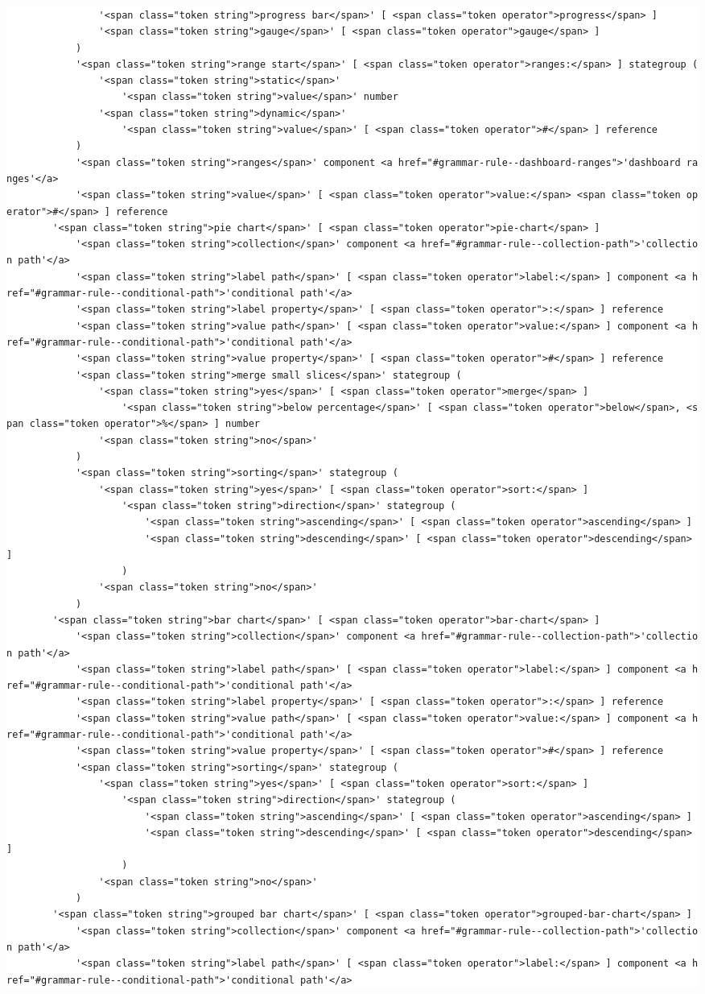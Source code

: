 					'<span class="token string">progress bar</span>' [ <span class="token operator">progress</span> ]
					'<span class="token string">gauge</span>' [ <span class="token operator">gauge</span> ]
				)
				'<span class="token string">range start</span>' [ <span class="token operator">ranges:</span> ] stategroup (
					'<span class="token string">static</span>'
						'<span class="token string">value</span>' number
					'<span class="token string">dynamic</span>'
						'<span class="token string">value</span>' [ <span class="token operator">#</span> ] reference
				)
				'<span class="token string">ranges</span>' component <a href="#grammar-rule--dashboard-ranges">'dashboard ranges'</a>
				'<span class="token string">value</span>' [ <span class="token operator">value:</span> <span class="token operator">#</span> ] reference
			'<span class="token string">pie chart</span>' [ <span class="token operator">pie-chart</span> ]
				'<span class="token string">collection</span>' component <a href="#grammar-rule--collection-path">'collection path'</a>
				'<span class="token string">label path</span>' [ <span class="token operator">label:</span> ] component <a href="#grammar-rule--conditional-path">'conditional path'</a>
				'<span class="token string">label property</span>' [ <span class="token operator">:</span> ] reference
				'<span class="token string">value path</span>' [ <span class="token operator">value:</span> ] component <a href="#grammar-rule--conditional-path">'conditional path'</a>
				'<span class="token string">value property</span>' [ <span class="token operator">#</span> ] reference
				'<span class="token string">merge small slices</span>' stategroup (
					'<span class="token string">yes</span>' [ <span class="token operator">merge</span> ]
						'<span class="token string">below percentage</span>' [ <span class="token operator">below</span>, <span class="token operator">%</span> ] number
					'<span class="token string">no</span>'
				)
				'<span class="token string">sorting</span>' stategroup (
					'<span class="token string">yes</span>' [ <span class="token operator">sort:</span> ]
						'<span class="token string">direction</span>' stategroup (
							'<span class="token string">ascending</span>' [ <span class="token operator">ascending</span> ]
							'<span class="token string">descending</span>' [ <span class="token operator">descending</span> ]
						)
					'<span class="token string">no</span>'
				)
			'<span class="token string">bar chart</span>' [ <span class="token operator">bar-chart</span> ]
				'<span class="token string">collection</span>' component <a href="#grammar-rule--collection-path">'collection path'</a>
				'<span class="token string">label path</span>' [ <span class="token operator">label:</span> ] component <a href="#grammar-rule--conditional-path">'conditional path'</a>
				'<span class="token string">label property</span>' [ <span class="token operator">:</span> ] reference
				'<span class="token string">value path</span>' [ <span class="token operator">value:</span> ] component <a href="#grammar-rule--conditional-path">'conditional path'</a>
				'<span class="token string">value property</span>' [ <span class="token operator">#</span> ] reference
				'<span class="token string">sorting</span>' stategroup (
					'<span class="token string">yes</span>' [ <span class="token operator">sort:</span> ]
						'<span class="token string">direction</span>' stategroup (
							'<span class="token string">ascending</span>' [ <span class="token operator">ascending</span> ]
							'<span class="token string">descending</span>' [ <span class="token operator">descending</span> ]
						)
					'<span class="token string">no</span>'
				)
			'<span class="token string">grouped bar chart</span>' [ <span class="token operator">grouped-bar-chart</span> ]
				'<span class="token string">collection</span>' component <a href="#grammar-rule--collection-path">'collection path'</a>
				'<span class="token string">label path</span>' [ <span class="token operator">label:</span> ] component <a href="#grammar-rule--conditional-path">'conditional path'</a>